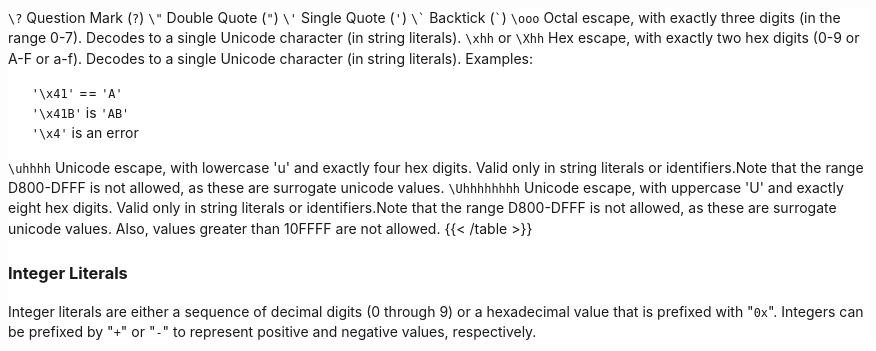 <tr>
<td><code>\?</code></td>
<td>Question Mark (<code>?</code>)</td>
</tr>
<tr>
<td><code>\"</code></td>
<td>Double Quote (<code>"</code>)</td>
</tr>
<tr>
<td><code>\'</code></td>
<td>Single Quote (<code>'</code>)</td>
</tr>
<tr>
<td><code>\`</code></td>
<td>Backtick (<code>`</code>)</td>
</tr>
<tr>
<td><code>\ooo</code></td>
<td>Octal escape, with exactly three digits (in the range 0-7). Decodes to a single Unicode character (in string literals).</td>
</tr>
<tr>
<td><code>\xhh</code> or <code>\Xhh</code></td>
<td>Hex escape, with exactly two hex digits (0-9 or A-F or a-f). Decodes to a single Unicode character (in string literals). Examples:<ul style="list-style-type:none"><li><code>'\x41'</code> == <code>'A'</code></li><li><code>'\x41B'</code> is <code>'AB'</code></li><li><code>'\x4'</code> is an error</li></ul></td>
</tr>
<tr>
<td><code>\uhhhh</code></td>
<td>Unicode escape, with lowercase 'u' and exactly four hex digits. Valid only in string literals or identifiers.Note that the range D800-DFFF is not allowed, as these are surrogate unicode values.</td>
</tr>
<tr>
<td><code>\Uhhhhhhhh</code></td>
<td>Unicode escape, with uppercase 'U' and exactly eight hex digits. Valid only in string literals or identifiers.Note that the range D800-DFFF is not allowed, as these are surrogate unicode values. Also, values greater than 10FFFF are not allowed.</td>
</tr>
</tbody>
</table>
{{< /table >}}
</div>

<p><a id="integer_literals"></a></p>

### Integer Literals

<p>Integer literals are either a sequence of decimal digits (0 through
9) or a hexadecimal value that is prefixed with "<code>0x</code>". Integers can be prefixed
by "<code>+</code>" or "<code>-</code>" to represent positive and negative values, respectively.</p>

